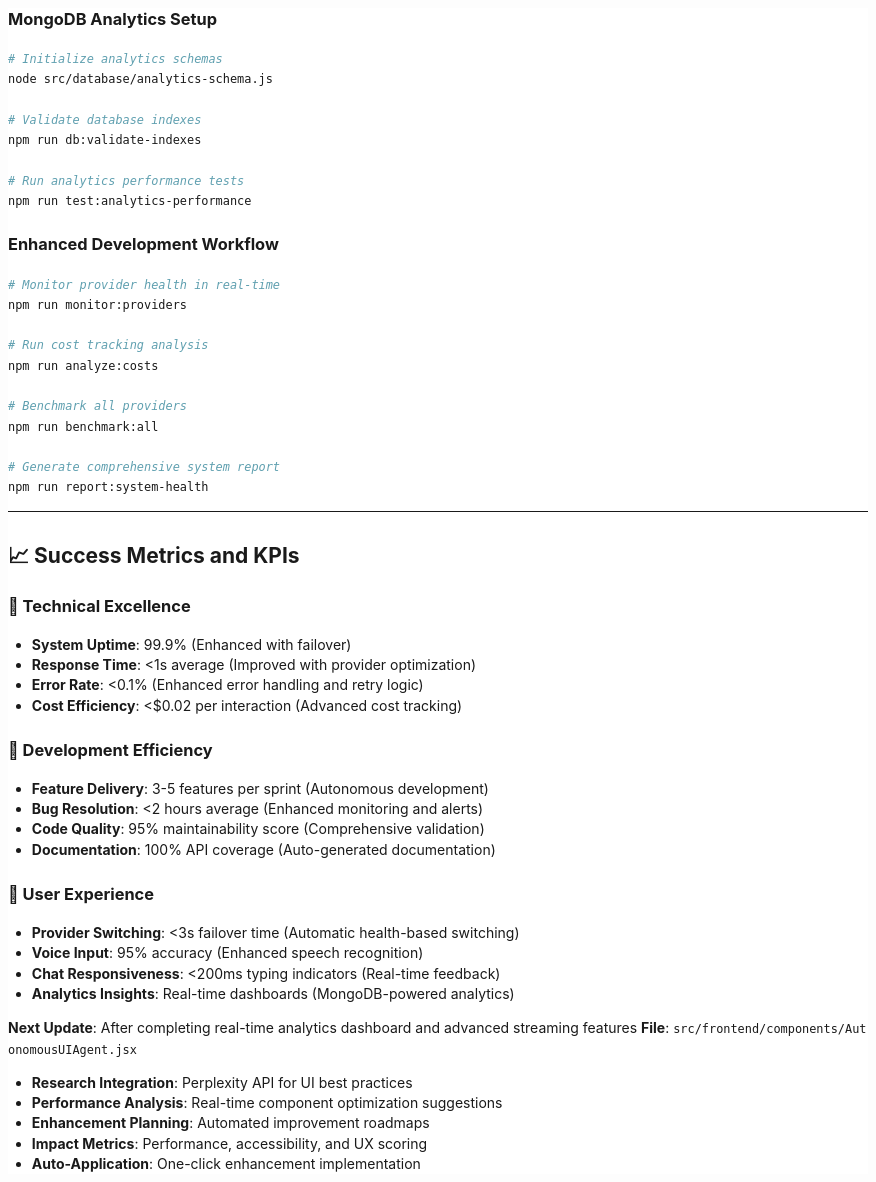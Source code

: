 ### MongoDB Analytics Setup
```bash
# Initialize analytics schemas
node src/database/analytics-schema.js

# Validate database indexes
npm run db:validate-indexes

# Run analytics performance tests
npm run test:analytics-performance
```

### Enhanced Development Workflow
```bash
# Monitor provider health in real-time
npm run monitor:providers

# Run cost tracking analysis
npm run analyze:costs

# Benchmark all providers
npm run benchmark:all

# Generate comprehensive system report
npm run report:system-health
```

---

## 📈 Success Metrics and KPIs

### 🎯 Technical Excellence
- **System Uptime**: 99.9% (Enhanced with failover)
- **Response Time**: <1s average (Improved with provider optimization)
- **Error Rate**: <0.1% (Enhanced error handling and retry logic)
- **Cost Efficiency**: <$0.02 per interaction (Advanced cost tracking)

### 🔧 Development Efficiency  
- **Feature Delivery**: 3-5 features per sprint (Autonomous development)
- **Bug Resolution**: <2 hours average (Enhanced monitoring and alerts)
- **Code Quality**: 95% maintainability score (Comprehensive validation)
- **Documentation**: 100% API coverage (Auto-generated documentation)

### 🚀 User Experience
- **Provider Switching**: <3s failover time (Automatic health-based switching)  
- **Voice Input**: 95% accuracy (Enhanced speech recognition)
- **Chat Responsiveness**: <200ms typing indicators (Real-time feedback)
- **Analytics Insights**: Real-time dashboards (MongoDB-powered analytics)

**Next Update**: After completing real-time analytics dashboard and advanced streaming features
**File**: `src/frontend/components/AutonomousUIAgent.jsx`
- **Research Integration**: Perplexity API for UI best practices
- **Performance Analysis**: Real-time component optimization suggestions
- **Enhancement Planning**: Automated improvement roadmaps
- **Impact Metrics**: Performance, accessibility, and UX scoring
- **Auto-Application**: One-click enhancement implementation
